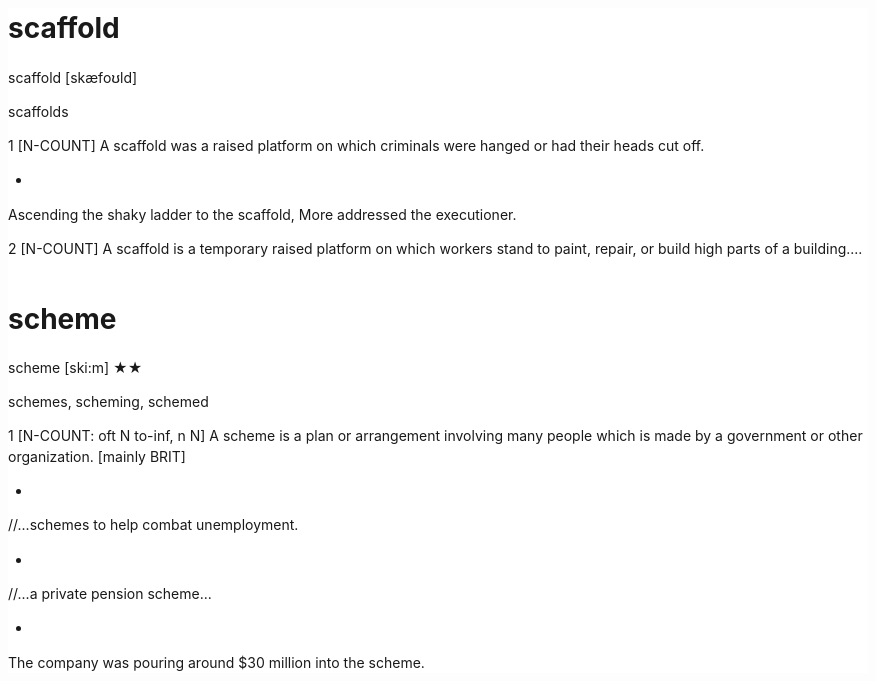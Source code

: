 # scaffold
scaffold
[skæfoʊld]




scaffolds


1
[N-COUNT]
A 
scaffold was a raised platform on which criminals were hanged or had their heads cut off.


- 
Ascending the shaky ladder to the scaffold, More addressed the executioner.



2
[N-COUNT]
A 
scaffold is a temporary raised platform on which workers stand to paint, repair, or build high parts of a building....

# scheme
scheme
[ski:m]
★★




schemes, 
scheming, 
schemed


1
[N-COUNT: oft N to-inf, n N]
A 
scheme is a plan or arrangement involving many people which is made by a government or other organization.
[mainly BRIT]


- 
//...schemes to help combat unemployment.

- 
//...a private pension scheme...

- 
The company was pouring around $30 million into the scheme.


